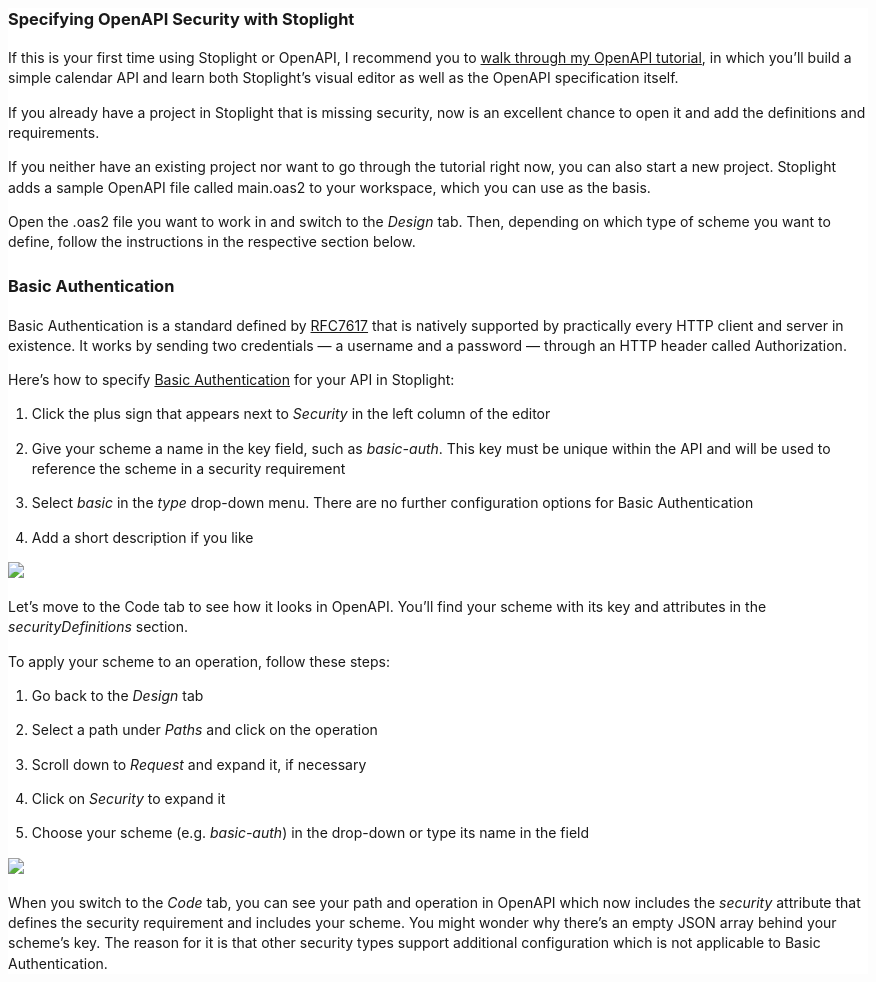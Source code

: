 ### Specifying OpenAPI Security with Stoplight

If this is your first time using Stoplight or OpenAPI, I recommend you to [walk through my OpenAPI tutorial](/blog/getting-started-with-api-design-using-stoplight-and-openapi-90fc8f37ac2e), in which you’ll build a simple calendar API and learn both Stoplight’s visual editor as well as the OpenAPI specification itself.

If you already have a project in Stoplight that is missing security, now is an excellent chance to open it and add the definitions and requirements.

If you neither have an existing project nor want to go through the tutorial right now, you can also start a new project. Stoplight adds a sample OpenAPI file called main.oas2 to your workspace, which you can use as the basis.

Open the .oas2 file you want to work in and switch to the *Design* tab. Then, depending on which type of scheme you want to define, follow the instructions in the respective section below.

### Basic Authentication

Basic Authentication is a standard defined by [RFC7617](https://tools.ietf.org/html/rfc7617) that is natively supported by practically every HTTP client and server in existence. It works by sending two credentials — a username and a password — through an HTTP header called Authorization.

Here’s how to specify [Basic Authentication](https://docs.stoplight.io/modeling/modeling-with-openapi/security-schemes#basic-api-authentication) for your API in Stoplight:

1. Click the plus sign that appears next to *Security* in the left column of the editor

1. Give your scheme a name in the key field, such as *basic-auth*. This key must be unique within the API and will be used to reference the scheme in a security requirement

1. Select *basic* in the *type* drop-down menu. There are no further configuration options for Basic Authentication

1. Add a short description if you like

![](https://cdn-images-1.medium.com/max/800/0*vHvDoQ8Y0HzvtpNQ)

Let’s move to the Code tab to see how it looks in OpenAPI. You’ll find your scheme with its key and attributes in the *securityDefinitions* section.

To apply your scheme to an operation, follow these steps:

1. Go back to the *Design* tab

1. Select a path under *Paths* and click on the operation

1. Scroll down to *Request* and expand it, if necessary

1. Click on *Security* to expand it

1. Choose your scheme (e.g. *basic-auth*) in the drop-down or type its name in the field

![](https://cdn-images-1.medium.com/max/800/0*Mmal3c3Xi6J846A4)

When you switch to the *Code* tab, you can see your path and operation in OpenAPI which now includes the *security* attribute that defines the security requirement and includes your scheme. You might wonder why there’s an empty JSON array behind your scheme’s key. The reason for it is that other security types support additional configuration which is not applicable to Basic Authentication.
